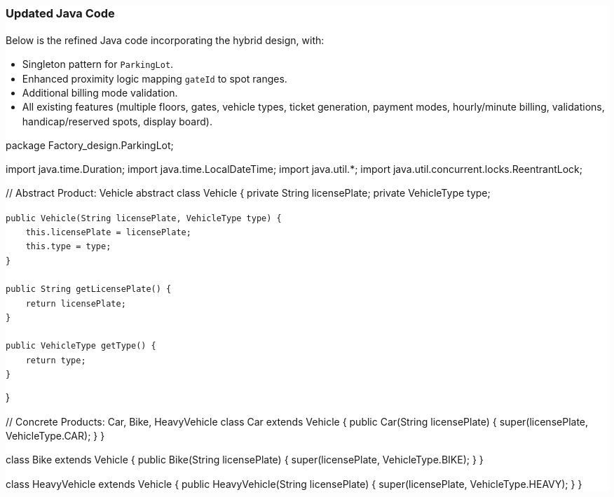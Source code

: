 ### Updated Java Code
Below is the refined Java code incorporating the hybrid design, with:
- Singleton pattern for `ParkingLot`.
- Enhanced proximity logic mapping `gateId` to spot ranges.
- Additional billing mode validation.
- All existing features (multiple floors, gates, vehicle types, ticket generation, payment modes, hourly/minute billing, validations, handicap/reserved spots, display board).

<xaiArtifact artifact_id="af00501b-11f6-4939-b823-a166403964f1" artifact_version_id="a4d22f8b-0655-4cc8-9173-3ca53e44b9ea" title="ParkingLot.java" contentType="text/java">

package Factory_design.ParkingLot;

import java.time.Duration;
import java.time.LocalDateTime;
import java.util.*;
import java.util.concurrent.locks.ReentrantLock;

// Abstract Product: Vehicle
abstract class Vehicle {
    private String licensePlate;
    private VehicleType type;

    public Vehicle(String licensePlate, VehicleType type) {
        this.licensePlate = licensePlate;
        this.type = type;
    }

    public String getLicensePlate() {
        return licensePlate;
    }

    public VehicleType getType() {
        return type;
    }
}

// Concrete Products: Car, Bike, HeavyVehicle
class Car extends Vehicle {
    public Car(String licensePlate) {
        super(licensePlate, VehicleType.CAR);
    }
}

class Bike extends Vehicle {
    public Bike(String licensePlate) {
        super(licensePlate, VehicleType.BIKE);
    }
}

class HeavyVehicle extends Vehicle {
    public HeavyVehicle(String licensePlate) {
        super(licensePlate, VehicleType.HEAVY);
    }
}
